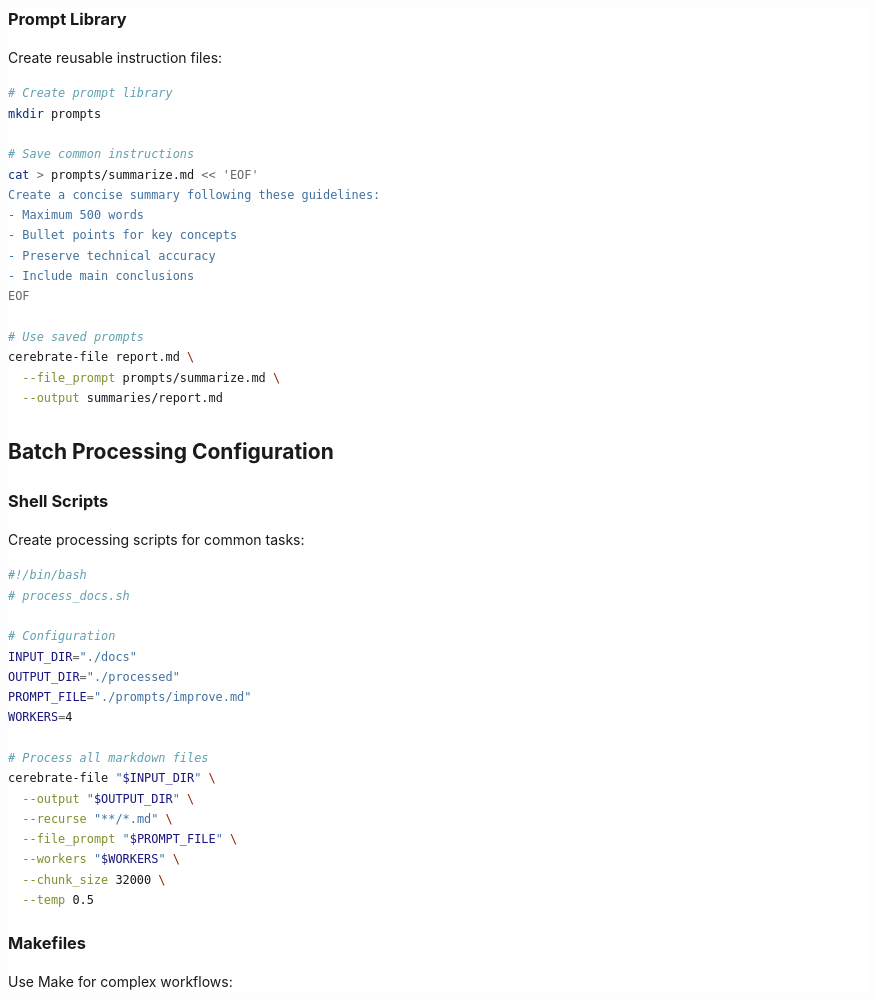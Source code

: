 ### Prompt Library

Create reusable instruction files:

```bash
# Create prompt library
mkdir prompts

# Save common instructions
cat > prompts/summarize.md << 'EOF'
Create a concise summary following these guidelines:
- Maximum 500 words
- Bullet points for key concepts
- Preserve technical accuracy
- Include main conclusions
EOF

# Use saved prompts
cerebrate-file report.md \
  --file_prompt prompts/summarize.md \
  --output summaries/report.md
```

## Batch Processing Configuration

### Shell Scripts

Create processing scripts for common tasks:

```bash
#!/bin/bash
# process_docs.sh

# Configuration
INPUT_DIR="./docs"
OUTPUT_DIR="./processed"
PROMPT_FILE="./prompts/improve.md"
WORKERS=4

# Process all markdown files
cerebrate-file "$INPUT_DIR" \
  --output "$OUTPUT_DIR" \
  --recurse "**/*.md" \
  --file_prompt "$PROMPT_FILE" \
  --workers "$WORKERS" \
  --chunk_size 32000 \
  --temp 0.5
```

### Makefiles

Use Make for complex workflows:
